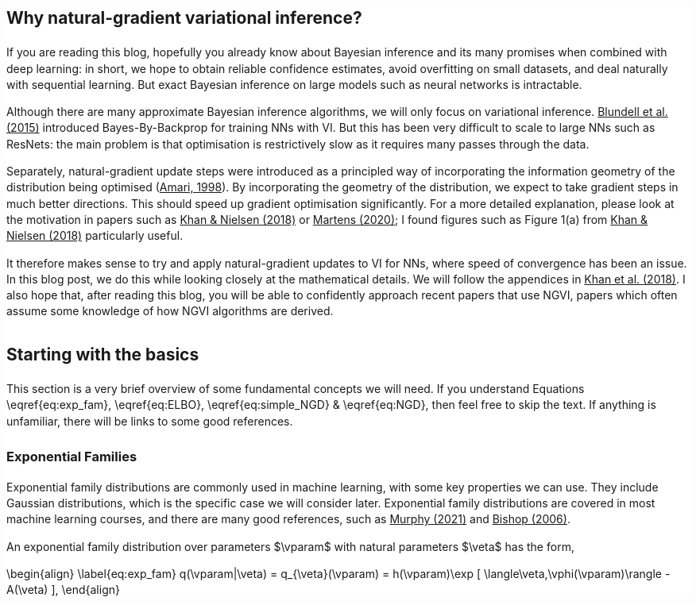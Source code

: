 ## Why natural-gradient variational inference?

If you are reading this blog, hopefully you already know about Bayesian inference and its many promises when combined with deep learning: in short, we hope to obtain reliable confidence estimates, avoid overfitting on small datasets, and deal naturally with sequential learning.
But exact Bayesian inference on large models such as neural networks is intractable.

Although there are many approximate Bayesian inference algorithms, we will only focus on variational inference. [Blundell et al. (2015)](https://arxiv.org/pdf/1505.05424.pdf) introduced Bayes-By-Backprop for training NNs with VI. But this has been very difficult to scale to large NNs such as ResNets: the main problem is that optimisation is restrictively slow as it requires many passes through the data.

Separately, natural-gradient update steps were introduced as a principled way of incorporating the information geometry of the distribution being optimised ([Amari, 1998](http://citeseerx.ist.psu.edu/viewdoc/download?doi=10.1.1.452.7280&rep=rep1&type=pdf)).
By incorporating the geometry of the distribution, we expect to take gradient steps in much better directions.
This should speed up gradient optimisation significantly.
For a more detailed explanation, please look at the motivation in papers such as [Khan & Nielsen (2018)](https://arxiv.org/pdf/1807.04489.pdf) or [Martens (2020)](https://jmlr.org/papers/volume21/17-678/17-678.pdf); I found figures such as Figure 1(a) from [Khan & Nielsen (2018)](https://arxiv.org/pdf/1807.04489.pdf) particularly useful.

It therefore makes sense to try and apply natural-gradient updates to VI for NNs, where speed of convergence has been an issue.
In this blog post, we do this while looking closely at the mathematical details.
We will follow the appendices in [Khan et al. (2018)](https://arxiv.org/pdf/1806.04854.pdf).
I also hope that, after reading this blog, you will be able to confidently approach recent papers that use NGVI, papers which often assume some knowledge of how NGVI algorithms are derived.

## Starting with the basics

This section is a very brief overview of some fundamental concepts we will need.
If you understand Equations \eqref{eq:exp_fam}, \eqref{eq:ELBO}, \eqref{eq:simple_NGD} & \eqref{eq:NGD}, then feel free to skip the text. If anything is unfamiliar, there will be links to some good references.

### Exponential Families

Exponential family distributions are commonly used in machine learning, with some key properties we can use. They include Gaussian distributions, which is the specific case we will consider later. Exponential family distributions are covered in most machine learning courses, and there are many good references, such as [Murphy (2021)](https://probml.github.io/pml-book/book1.html) and [Bishop (2006)](https://www.microsoft.com/en-us/research/uploads/prod/2006/01/Bishop-Pattern-Recognition-and-Machine-Learning-2006.pdf).

An exponential family distribution over parameters $\vparam$ with natural parameters $\veta$ has the form,

\begin{align} \label{eq:exp_fam}
   q(\vparam|\veta) = q_{\veta}(\vparam) = h(\vparam)\exp [ \langle\veta,\vphi(\vparam)\rangle - A(\veta) ],
\end{align}
